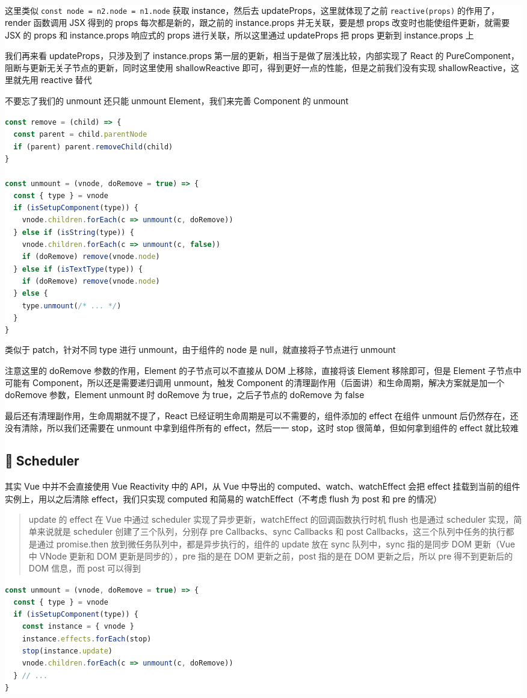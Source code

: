 这里类似 `const node = n2.node = n1.node` 获取 instance，然后去 updateProps，这里就体现了之前 `reactive(props)` 的作用了，render 函数调用 JSX 得到的 props 每次都是新的，跟之前的 instance.props 并无关联，要是想 props 改变时也能使组件更新，就需要 JSX 的 props 和 instance.props 响应式的 props 进行关联，所以这里通过 updateProps 把 props 更新到 instance.props 上

我们再来看 updateProps，只涉及到了 instance.props 第一层的更新，相当于是做了层浅比较，内部实现了 React 的 PureComponent，阻断与更新无关子节点的更新，同时这里使用 shallowReactive 即可，得到更好一点的性能，但是之前我们没有实现 shallowReactive，这里就先用 reactive 替代

不要忘了我们的 unmount 还只能 unmount Element，我们来完善 Component 的 unmount

```js:title=runtime-core/renderer.js
const remove = (child) => {
  const parent = child.parentNode
  if (parent) parent.removeChild(child)
}

const unmount = (vnode, doRemove = true) => {
  const { type } = vnode
  if (isSetupComponent(type)) {
    vnode.children.forEach(c => unmount(c, doRemove))
  } else if (isString(type)) {
    vnode.children.forEach(c => unmount(c, false))
    if (doRemove) remove(vnode.node)
  } else if (isTextType(type)) {
    if (doRemove) remove(vnode.node)
  } else {
    type.unmount(/* ... */)
  }
}
```

类似于 patch，针对不同 type 进行 unmount，由于组件的 node 是 null，就直接将子节点进行 unmount

注意这里的 doRemove 参数的作用，Element 的子节点可以不直接从 DOM 上移除，直接将该 Element 移除即可，但是 Element 子节点中可能有 Component，所以还是需要递归调用 unmount，触发 Component 的清理副作用（后面讲）和生命周期，解决方案就是加一个 doRemove 参数，Element unmount 时 doRemove 为 true，之后子节点的 doRemove 为 false

最后还有清理副作用，生命周期就不提了，React 已经证明生命周期是可以不需要的，组件添加的 effect 在组件 unmount 后仍然存在，还没有清除，所以我们还需要在 unmount 中拿到组件所有的 effect，然后一一 stop，这时 stop 很简单，但如何拿到组件的 effect 就比较难

## 💫 Scheduler

其实 Vue 中并不会直接使用 Vue Reactivity 中的 API，从 Vue 中导出的 computed、watch、watchEffect 会把 effect 挂载到当前的组件实例上，用以之后清除 effect，我们只实现 computed 和简易的 watchEffect（不考虑 flush 为 post 和 pre 的情况）

> update 的 effect 在 Vue 中通过 scheduler 实现了异步更新，watchEffect 的回调函数执行时机 flush 也是通过 scheduler 实现，简单来说就是 scheduler 创建了三个队列，分别存 pre Callbacks、sync Callbacks 和 post Callbacks，这三个队列中任务的执行都是通过 promise.then 放到微任务队列中，都是异步执行的，组件的 update 放在 sync 队列中，sync 指的是同步 DOM 更新（Vue 中 VNode 更新和 DOM 更新是同步的），pre 指的是在 DOM 更新之前，post 指的是在 DOM 更新之后，所以 pre 得不到更新后的 DOM 信息，而 post 可以得到

```js:title=runtime-core/renderer.js {5,6}
const unmount = (vnode, doRemove = true) => {
  const { type } = vnode
  if (isSetupComponent(type)) {
    const instance = { vnode }
    instance.effects.forEach(stop)
    stop(instance.update)
    vnode.children.forEach(c => unmount(c, doRemove))
  } // ...
}
```
